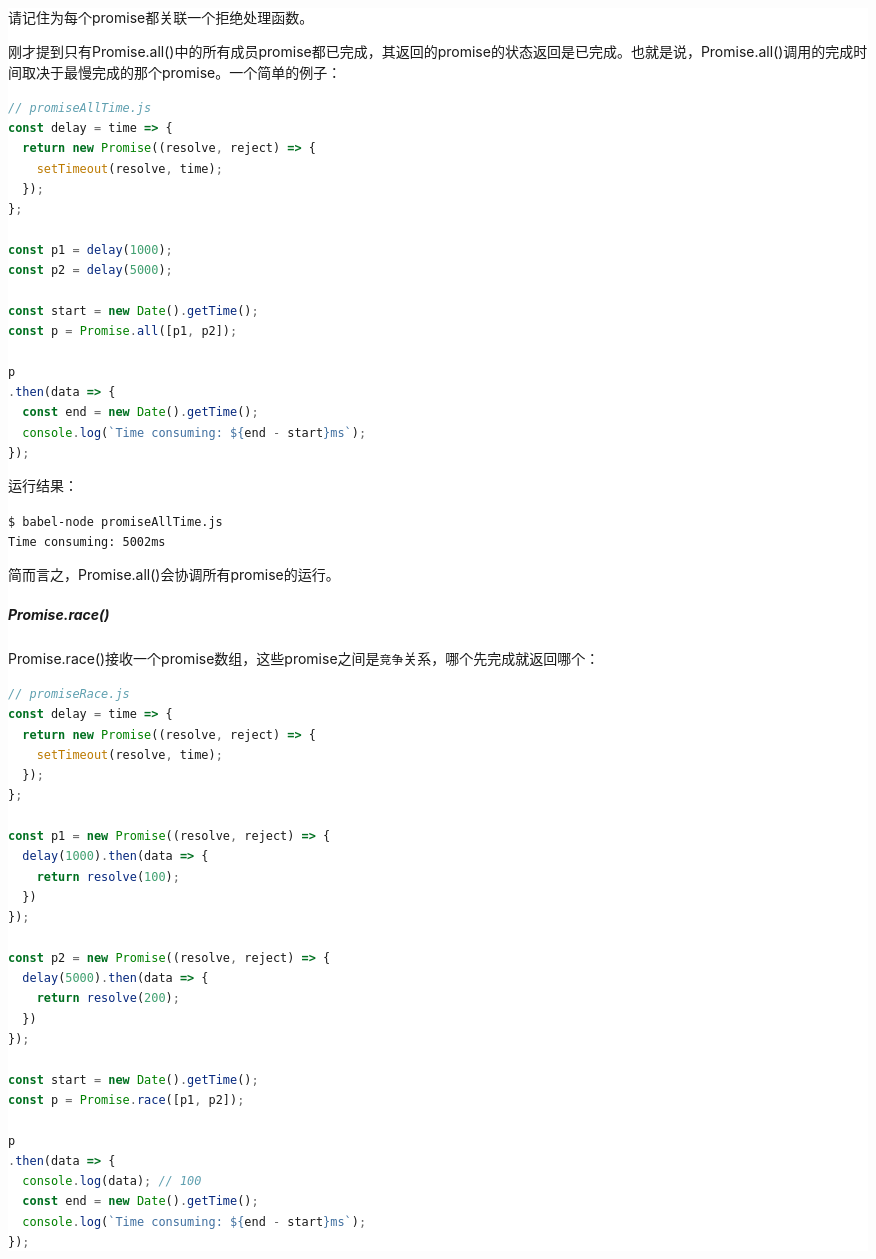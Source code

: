 请记住为每个promise都关联一个拒绝处理函数。

刚才提到只有Promise.all()中的所有成员promise都已完成，其返回的promise的状态返回是已完成。也就是说，Promise.all()调用的完成时间取决于最慢完成的那个promise。一个简单的例子：

```javascript
// promiseAllTime.js
const delay = time => {
  return new Promise((resolve, reject) => {
    setTimeout(resolve, time);
  });
};

const p1 = delay(1000);
const p2 = delay(5000);

const start = new Date().getTime();
const p = Promise.all([p1, p2]);

p
.then(data => {
  const end = new Date().getTime();
  console.log(`Time consuming: ${end - start}ms`);
});
```

运行结果：

```shell
$ babel-node promiseAllTime.js
Time consuming: 5002ms
```

简而言之，Promise.all()会协调所有promise的运行。

##### Promise.race()

Promise.race()接收一个promise数组，这些promise之间是`竞争`关系，哪个先完成就返回哪个：

```javascript
// promiseRace.js
const delay = time => {
  return new Promise((resolve, reject) => {
    setTimeout(resolve, time);
  });
};

const p1 = new Promise((resolve, reject) => {
  delay(1000).then(data => {
    return resolve(100);
  })
});

const p2 = new Promise((resolve, reject) => {
  delay(5000).then(data => {
    return resolve(200);
  })
});

const start = new Date().getTime();
const p = Promise.race([p1, p2]);

p
.then(data => {
  console.log(data); // 100
  const end = new Date().getTime();
  console.log(`Time consuming: ${end - start}ms`);
});
```